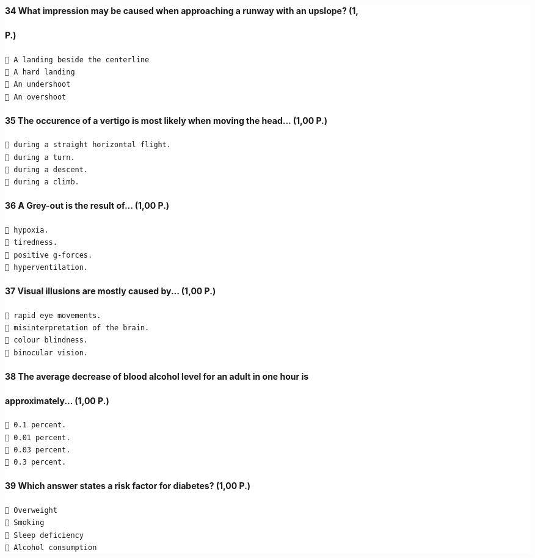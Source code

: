 #### 34 What impression may be caused when approaching a runway with an upslope? (1,

#### P.)

```
 A landing beside the centerline
 A hard landing
 An undershoot
 An overshoot
```

#### 35 The occurence of a vertigo is most likely when moving the head... (1,00 P.)

```
 during a straight horizontal flight.
 during a turn.
 during a descent.
 during a climb.
```

#### 36 A Grey-out is the result of... (1,00 P.)

```
 hypoxia.
 tiredness.
 positive g-forces.
 hyperventilation.
```

#### 37 Visual illusions are mostly caused by... (1,00 P.)

```
 rapid eye movements.
 misinterpretation of the brain.
 colour blindness.
 binocular vision.
```

#### 38 The average decrease of blood alcohol level for an adult in one hour is

#### approximately... (1,00 P.)

```
 0.1 percent.
 0.01 percent.
 0.03 percent.
 0.3 percent.
```

#### 39 Which answer states a risk factor for diabetes? (1,00 P.)

```
 Overweight
 Smoking
 Sleep deficiency
 Alcohol consumption
```
